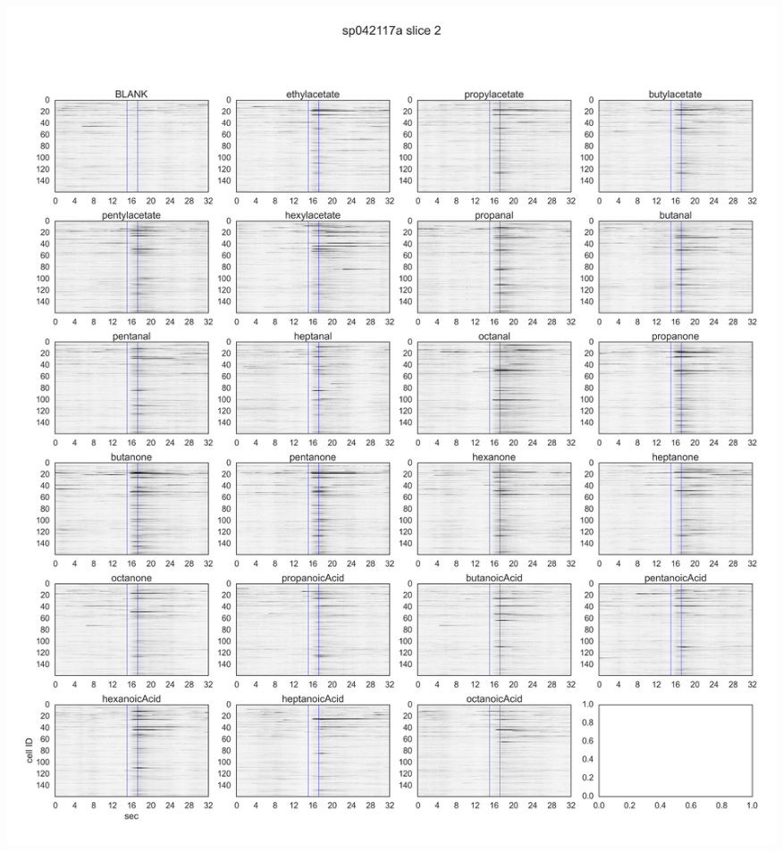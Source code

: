<img src="https://raw.githubusercontent.com/stanlp86/myPiriform/master/notebooks/qc/sp042117a/byOdor_trialAves2_exc.png" />